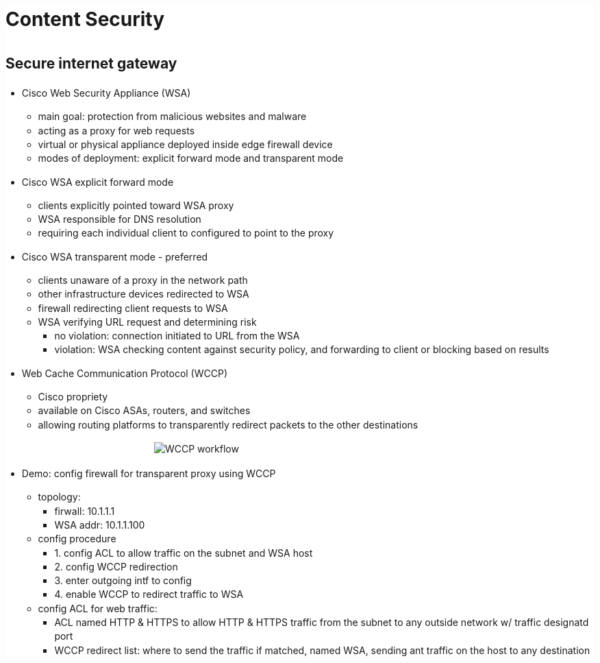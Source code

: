 # Content Security


## Secure internet gateway


- Cisco Web Security Appliance (WSA)
  - main goal: protection from malicious websites and malware
  - acting as a proxy for web requests
  - virtual or physical appliance deployed inside edge firewall device
  - modes of deployment: explicit forward mode and transparent mode


- Cisco WSA explicit forward mode
  - clients explicitly pointed toward WSA proxy
  - WSA responsible for DNS resolution
  - requiring each individual client to configured to point to the proxy


- Cisco WSA transparent mode - preferred
  - clients unaware of a proxy in the network path
  - other infrastructure devices redirected to WSA
  - firewall redirecting client requests to WSA
  - WSA verifying URL request and determining risk
    - no violation: connection initiated to URL from the WSA
    - violation: WSA checking content against security policy, and forwarding to client or blocking based on results


- Web Cache Communication Protocol (WCCP)
  - Cisco propriety
  - available on Cisco ASAs, routers, and switches
  - allowing routing platforms to transparently redirect packets to the other destinations

  <figure style="margin: 0.5em; display: flex; justify-content: center; align-items: center;">
    <img style="margin: 0.1em; padding-top: 0.5em; width: 450px;"
      onclick= "window.open('https://layer3life.wordpress.com/2017/07/30/web-cache-communication-protocol-wwcp/')"
      src    = "https://layer3life.files.wordpress.com/2017/07/wccp1.jpg"
      alt    = "WCCP workflow"
      title  = "WCCP workflow"
    />
  </figure>


- Demo: config firewall for transparent proxy using WCCP
  - topology:
    - firwall: 10.1.1.1
    - WSA addr: 10.1.1.100
  - config procedure
    - 1\. config ACL to allow traffic on the subnet and WSA host
    - 2\. config WCCP redirection
    - 3\. enter outgoing intf to config
    - 4\. enable WCCP to redirect traffic to WSA
  - config ACL for web traffic:
    - ACL named HTTP & HTTPS to allow HTTP & HTTPS traffic from the subnet to any outside network w/ traffic designatd port
    - WCCP redirect list: where to send the traffic if matched, named WSA, sending ant traffic on the host to any destination
